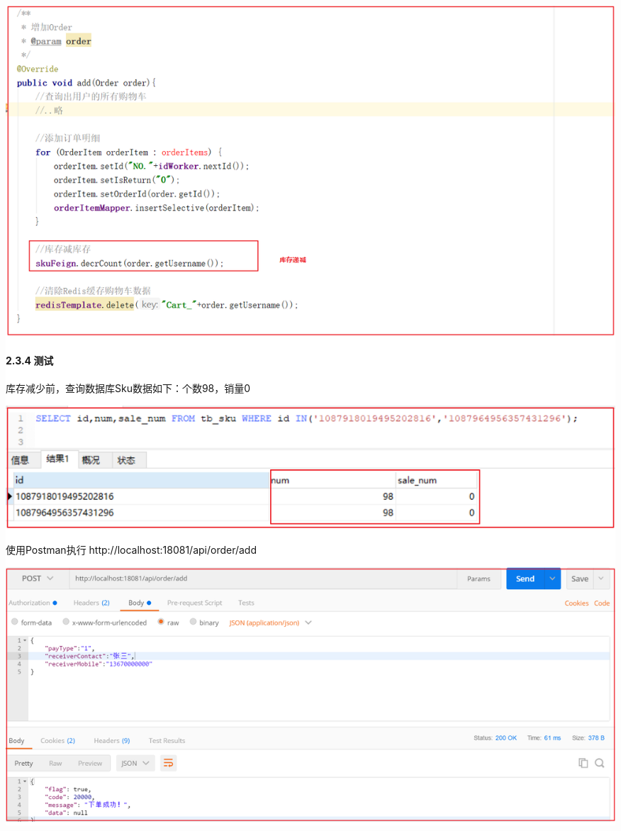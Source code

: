 ![1562934989293](img/mg1562934989293.png)

#### 2.3.4 测试

库存减少前，查询数据库Sku数据如下：个数98，销量0

![1558304696063](img/mg1558304696063.png)

使用Postman执行 http://localhost:18081/api/order/add 

![1558305086257](img/mg1558305086257.png)
